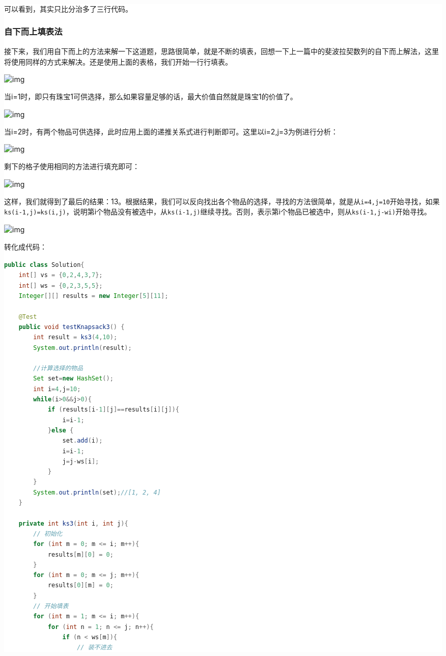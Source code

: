 可以看到，其实只比分治多了三行代码。

### 自下而上填表法

接下来，我们用自下而上的方法来解一下这道题，思路很简单，就是不断的填表，回想一下上一篇中的斐波拉契数列的自下而上解法，这里将使用同样的方式来解决。还是使用上面的表格，我们开始一行行填表。

![img](https://i.loli.net/2019/03/12/5c87c45b5d9bf.jpeg)

当i=1时，即只有珠宝1可供选择，那么如果容量足够的话，最大价值自然就是珠宝1的价值了。

![img](https://i.loli.net/2019/03/12/5c87c4c11104c.jpeg)

当i=2时，有两个物品可供选择，此时应用上面的递推关系式进行判断即可。这里以i=2,j=3为例进行分析：

![img](https://i.loli.net/2019/03/12/5c87c673e6c36.jpeg)

剩下的格子使用相同的方法进行填充即可：

![img](https://i.loli.net/2019/03/12/5c87c75ba58ce.jpeg)

这样，我们就得到了最后的结果：13。根据结果，我们可以反向找出各个物品的选择，寻找的方法很简单，就是从`i=4,j=10`开始寻找，如果`ks(i-1,j)=ks(i,j)`，说明第i个物品没有被选中，从`ks(i-1,j)`继续寻找。否则，表示第i个物品已被选中，则从`ks(i-1,j-wi)`开始寻找。

![img](https://i.loli.net/2019/03/12/5c87c9244d3c9.jpeg)

转化成代码：

```java
public class Solution{
    int[] vs = {0,2,4,3,7};
    int[] ws = {0,2,3,5,5};
    Integer[][] results = new Integer[5][11];
    
    @Test
    public void testKnapsack3() {
        int result = ks3(4,10);
        System.out.println(result);
                
        //计算选择的物品
        Set set=new HashSet();
        int i=4,j=10;
        while(i>0&&j>0){
            if (results[i-1][j]==results[i][j]){
                i=i-1;
            }else {
                set.add(i);
                i=i-1;
                j=j-ws[i];
            }
        }
        System.out.println(set);//[1, 2, 4]
    }

    private int ks3(int i, int j){
        // 初始化
        for (int m = 0; m <= i; m++){
            results[m][0] = 0;
        }
        for (int m = 0; m <= j; m++){
            results[0][m] = 0;
        }
        // 开始填表
        for (int m = 1; m <= i; m++){
            for (int n = 1; n <= j; n++){
                if (n < ws[m]){
                    // 装不进去
```